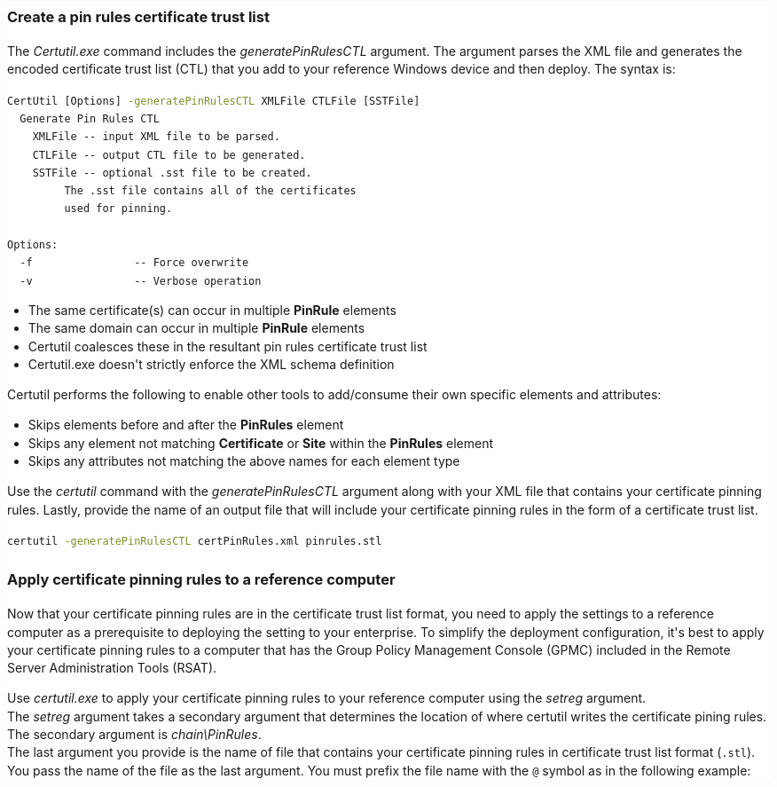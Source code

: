 ### Create a pin rules certificate trust list

The *Certutil.exe* command includes the *generatePinRulesCTL* argument. The argument parses the XML file and generates the encoded certificate trust list (CTL) that you add to your reference Windows device and then deploy.
The syntax is:

```cmd
CertUtil [Options] -generatePinRulesCTL XMLFile CTLFile [SSTFile]
  Generate Pin Rules CTL
    XMLFile -- input XML file to be parsed.
    CTLFile -- output CTL file to be generated.
    SSTFile -- optional .sst file to be created.
         The .sst file contains all of the certificates
         used for pinning.

Options:
  -f                -- Force overwrite
  -v                -- Verbose operation
```

- The same certificate(s) can occur in multiple **PinRule** elements
- The same domain can occur in multiple **PinRule** elements
- Certutil coalesces these in the resultant pin rules certificate trust list
- Certutil.exe doesn't strictly enforce the XML schema definition

Certutil performs the following to enable other tools to add/consume their own specific elements and attributes:

- Skips elements before and after the **PinRules** element
- Skips any element not matching **Certificate** or **Site** within the **PinRules** element
- Skips any attributes not matching the above names for each element type

Use the *certutil* command with the *generatePinRulesCTL* argument along with your XML file that contains your certificate pinning rules.
Lastly, provide the name of an output file that will include your certificate pinning rules in the form of a certificate trust list.

```cmd
certutil -generatePinRulesCTL certPinRules.xml pinrules.stl
```

### Apply certificate pinning rules to a reference computer

Now that your certificate pinning rules are in the certificate trust list format, you need to apply the settings to a reference computer as a prerequisite to deploying the setting to your enterprise.
To simplify the deployment configuration, it's best to apply your certificate pinning rules to a computer that has the Group Policy Management Console (GPMC) included in the Remote Server Administration Tools (RSAT).

Use *certutil.exe* to apply your certificate pinning rules to your reference computer using the *setreg* argument.\
The *setreg* argument takes a secondary argument that determines the location of where certutil writes the certificate pining rules.\
The secondary argument is *chain\PinRules*.\
The last argument you provide is the name of file that contains your certificate pinning rules in certificate trust list format (`.stl`).\
You pass the name of the file as the last argument. You must prefix the file name with the `@` symbol as in the following example:
